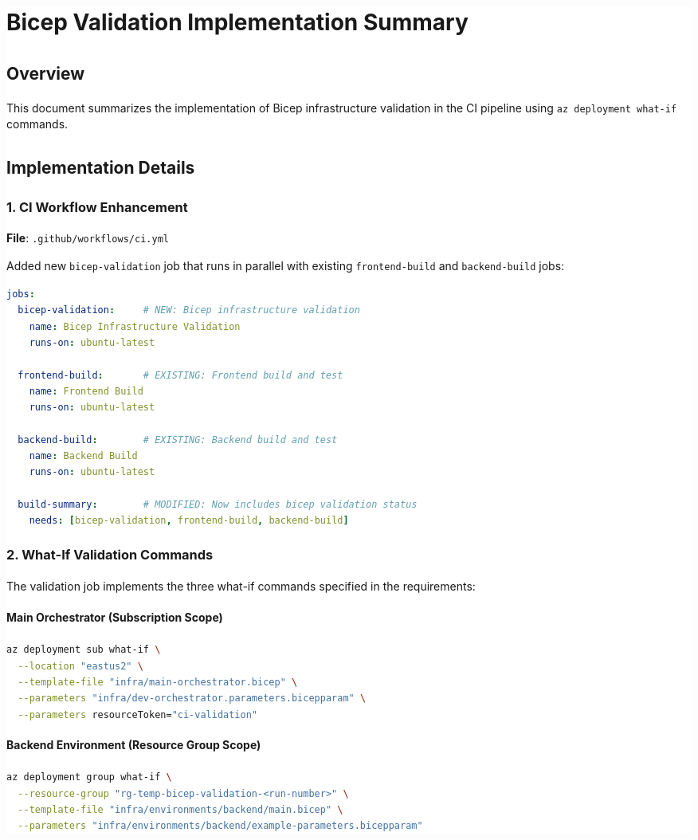 # Bicep Validation Implementation Summary

## Overview

This document summarizes the implementation of Bicep infrastructure validation in the CI pipeline using `az deployment what-if` commands.

## Implementation Details

### 1. CI Workflow Enhancement

**File**: `.github/workflows/ci.yml`

Added new `bicep-validation` job that runs in parallel with existing `frontend-build` and `backend-build` jobs:

```yaml
jobs:
  bicep-validation:     # NEW: Bicep infrastructure validation
    name: Bicep Infrastructure Validation
    runs-on: ubuntu-latest
    
  frontend-build:       # EXISTING: Frontend build and test
    name: Frontend Build
    runs-on: ubuntu-latest
    
  backend-build:        # EXISTING: Backend build and test
    name: Backend Build
    runs-on: ubuntu-latest
    
  build-summary:        # MODIFIED: Now includes bicep validation status
    needs: [bicep-validation, frontend-build, backend-build]
```

### 2. What-If Validation Commands

The validation job implements the three what-if commands specified in the requirements:

#### Main Orchestrator (Subscription Scope)
```bash
az deployment sub what-if \
  --location "eastus2" \
  --template-file "infra/main-orchestrator.bicep" \
  --parameters "infra/dev-orchestrator.parameters.bicepparam" \
  --parameters resourceToken="ci-validation"
```

#### Backend Environment (Resource Group Scope)
```bash
az deployment group what-if \
  --resource-group "rg-temp-bicep-validation-<run-number>" \
  --template-file "infra/environments/backend/main.bicep" \
  --parameters "infra/environments/backend/example-parameters.bicepparam"
```

